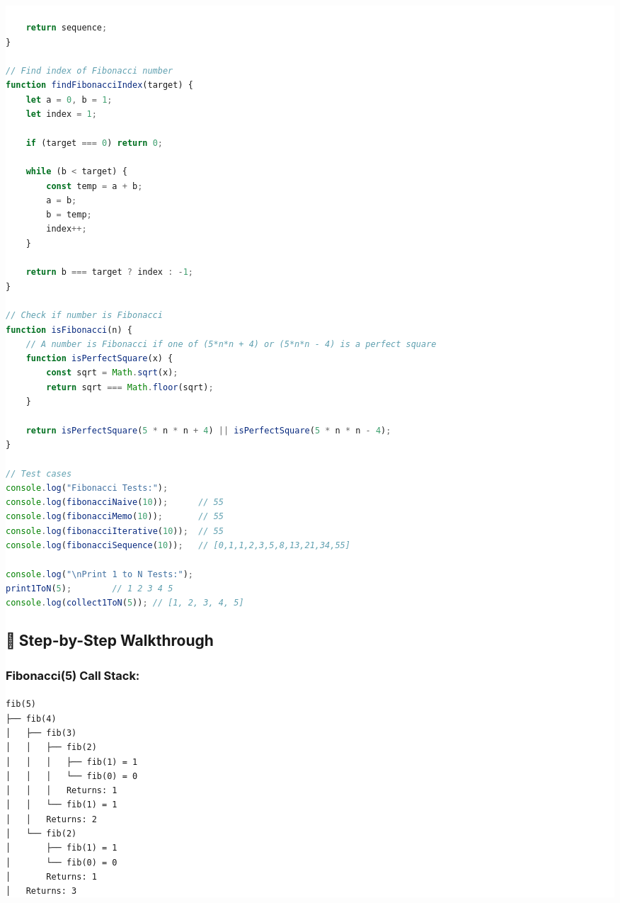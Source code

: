 ```javascript
    
    return sequence;
}

// Find index of Fibonacci number
function findFibonacciIndex(target) {
    let a = 0, b = 1;
    let index = 1;
    
    if (target === 0) return 0;
    
    while (b < target) {
        const temp = a + b;
        a = b;
        b = temp;
        index++;
    }
    
    return b === target ? index : -1;
}

// Check if number is Fibonacci
function isFibonacci(n) {
    // A number is Fibonacci if one of (5*n*n + 4) or (5*n*n - 4) is a perfect square
    function isPerfectSquare(x) {
        const sqrt = Math.sqrt(x);
        return sqrt === Math.floor(sqrt);
    }
    
    return isPerfectSquare(5 * n * n + 4) || isPerfectSquare(5 * n * n - 4);
}

// Test cases
console.log("Fibonacci Tests:");
console.log(fibonacciNaive(10));      // 55
console.log(fibonacciMemo(10));       // 55
console.log(fibonacciIterative(10));  // 55
console.log(fibonacciSequence(10));   // [0,1,1,2,3,5,8,13,21,34,55]

console.log("\nPrint 1 to N Tests:");
print1ToN(5);        // 1 2 3 4 5
console.log(collect1ToN(5)); // [1, 2, 3, 4, 5]
```

## 🎨 Step-by-Step Walkthrough

### Fibonacci(5) Call Stack:

```
fib(5)
├── fib(4)
│   ├── fib(3)
│   │   ├── fib(2)
│   │   │   ├── fib(1) = 1
│   │   │   └── fib(0) = 0
│   │   │   Returns: 1
│   │   └── fib(1) = 1
│   │   Returns: 2
│   └── fib(2)
│       ├── fib(1) = 1
│       └── fib(0) = 0
│       Returns: 1
│   Returns: 3
```